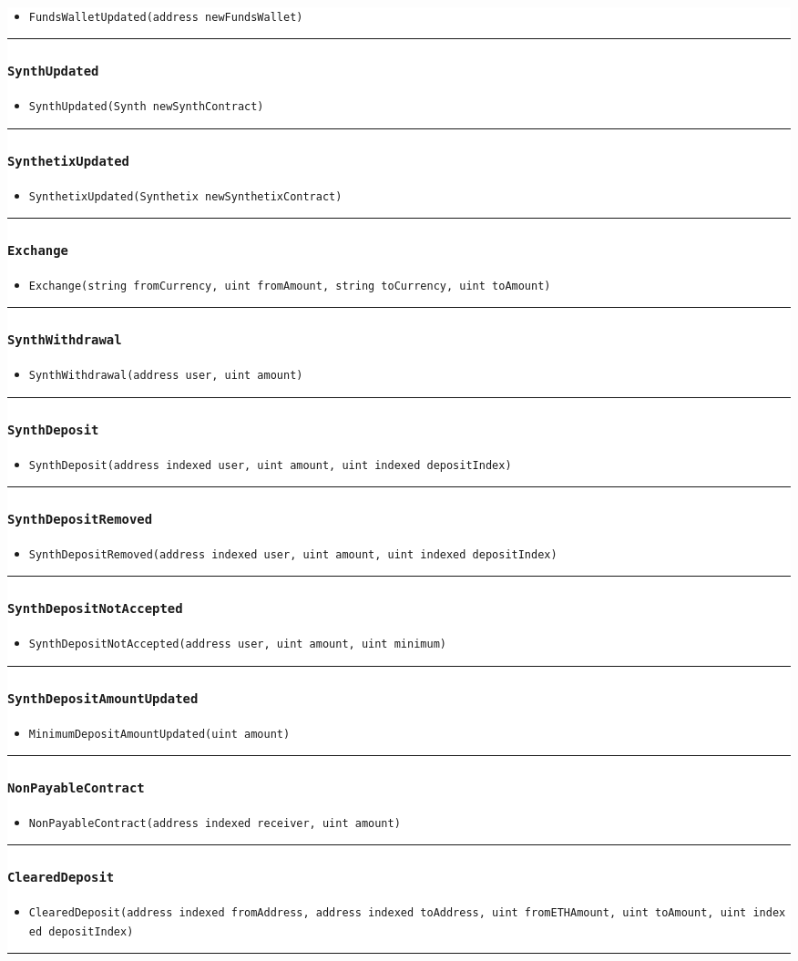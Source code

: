 - `FundsWalletUpdated(address newFundsWallet)`

---

### `SynthUpdated`

- `SynthUpdated(Synth newSynthContract)`

---

### `SynthetixUpdated`

- `SynthetixUpdated(Synthetix newSynthetixContract)`

---

### `Exchange`

- `Exchange(string fromCurrency, uint fromAmount, string toCurrency, uint toAmount)`

---

### `SynthWithdrawal`

- `SynthWithdrawal(address user, uint amount)`

---

### `SynthDeposit`

- `SynthDeposit(address indexed user, uint amount, uint indexed depositIndex)`

---

### `SynthDepositRemoved`

- `SynthDepositRemoved(address indexed user, uint amount, uint indexed depositIndex)`

---

### `SynthDepositNotAccepted`

- `SynthDepositNotAccepted(address user, uint amount, uint minimum)`

---

### `SynthDepositAmountUpdated`

- `MinimumDepositAmountUpdated(uint amount)`

---

### `NonPayableContract`

- `NonPayableContract(address indexed receiver, uint amount)`

---

### `ClearedDeposit`

- `ClearedDeposit(address indexed fromAddress, address indexed toAddress, uint fromETHAmount, uint toAmount, uint indexed depositIndex)`

---
